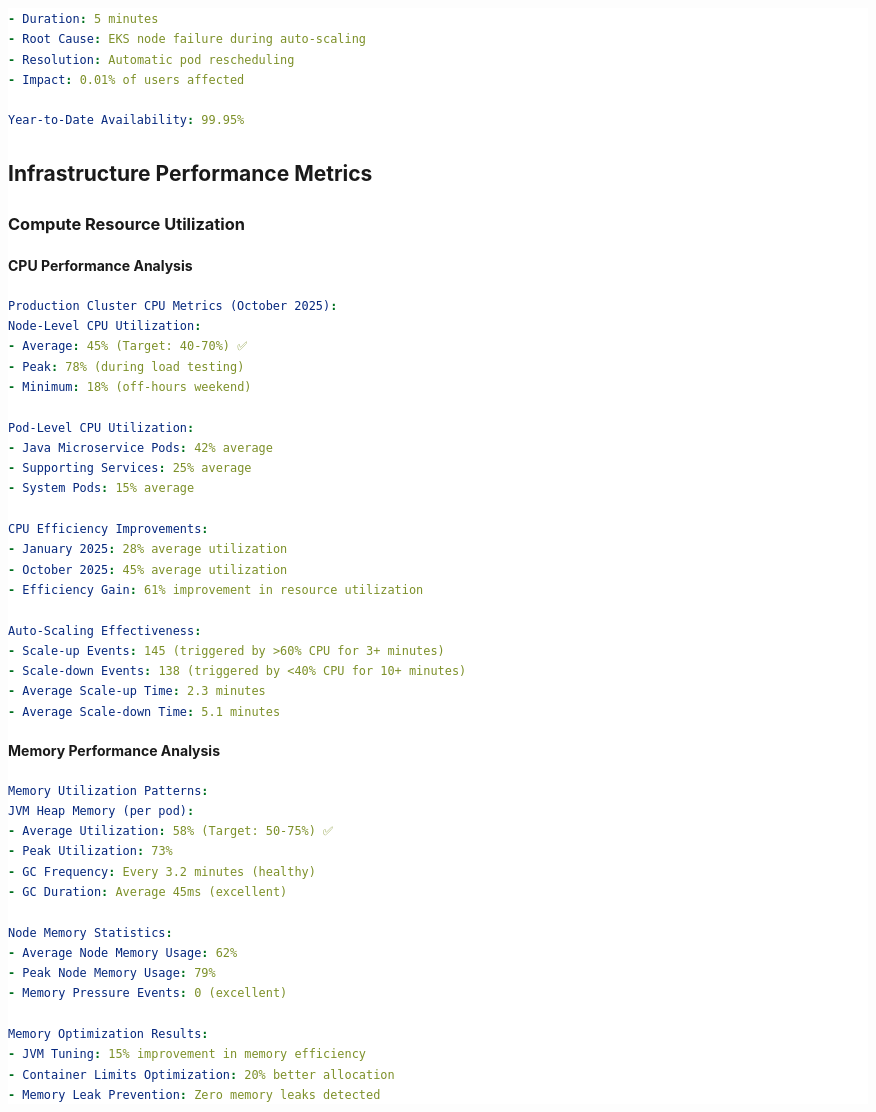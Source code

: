 ```yaml
- Duration: 5 minutes
- Root Cause: EKS node failure during auto-scaling
- Resolution: Automatic pod rescheduling
- Impact: 0.01% of users affected

Year-to-Date Availability: 99.95%
```

## Infrastructure Performance Metrics

### Compute Resource Utilization

#### CPU Performance Analysis
```yaml
Production Cluster CPU Metrics (October 2025):
Node-Level CPU Utilization:
- Average: 45% (Target: 40-70%) ✅
- Peak: 78% (during load testing)
- Minimum: 18% (off-hours weekend)

Pod-Level CPU Utilization:
- Java Microservice Pods: 42% average
- Supporting Services: 25% average
- System Pods: 15% average

CPU Efficiency Improvements:
- January 2025: 28% average utilization
- October 2025: 45% average utilization
- Efficiency Gain: 61% improvement in resource utilization

Auto-Scaling Effectiveness:
- Scale-up Events: 145 (triggered by >60% CPU for 3+ minutes)
- Scale-down Events: 138 (triggered by <40% CPU for 10+ minutes)
- Average Scale-up Time: 2.3 minutes
- Average Scale-down Time: 5.1 minutes
```

#### Memory Performance Analysis
```yaml
Memory Utilization Patterns:
JVM Heap Memory (per pod):
- Average Utilization: 58% (Target: 50-75%) ✅
- Peak Utilization: 73%
- GC Frequency: Every 3.2 minutes (healthy)
- GC Duration: Average 45ms (excellent)

Node Memory Statistics:
- Average Node Memory Usage: 62%
- Peak Node Memory Usage: 79%
- Memory Pressure Events: 0 (excellent)

Memory Optimization Results:
- JVM Tuning: 15% improvement in memory efficiency
- Container Limits Optimization: 20% better allocation
- Memory Leak Prevention: Zero memory leaks detected
```
